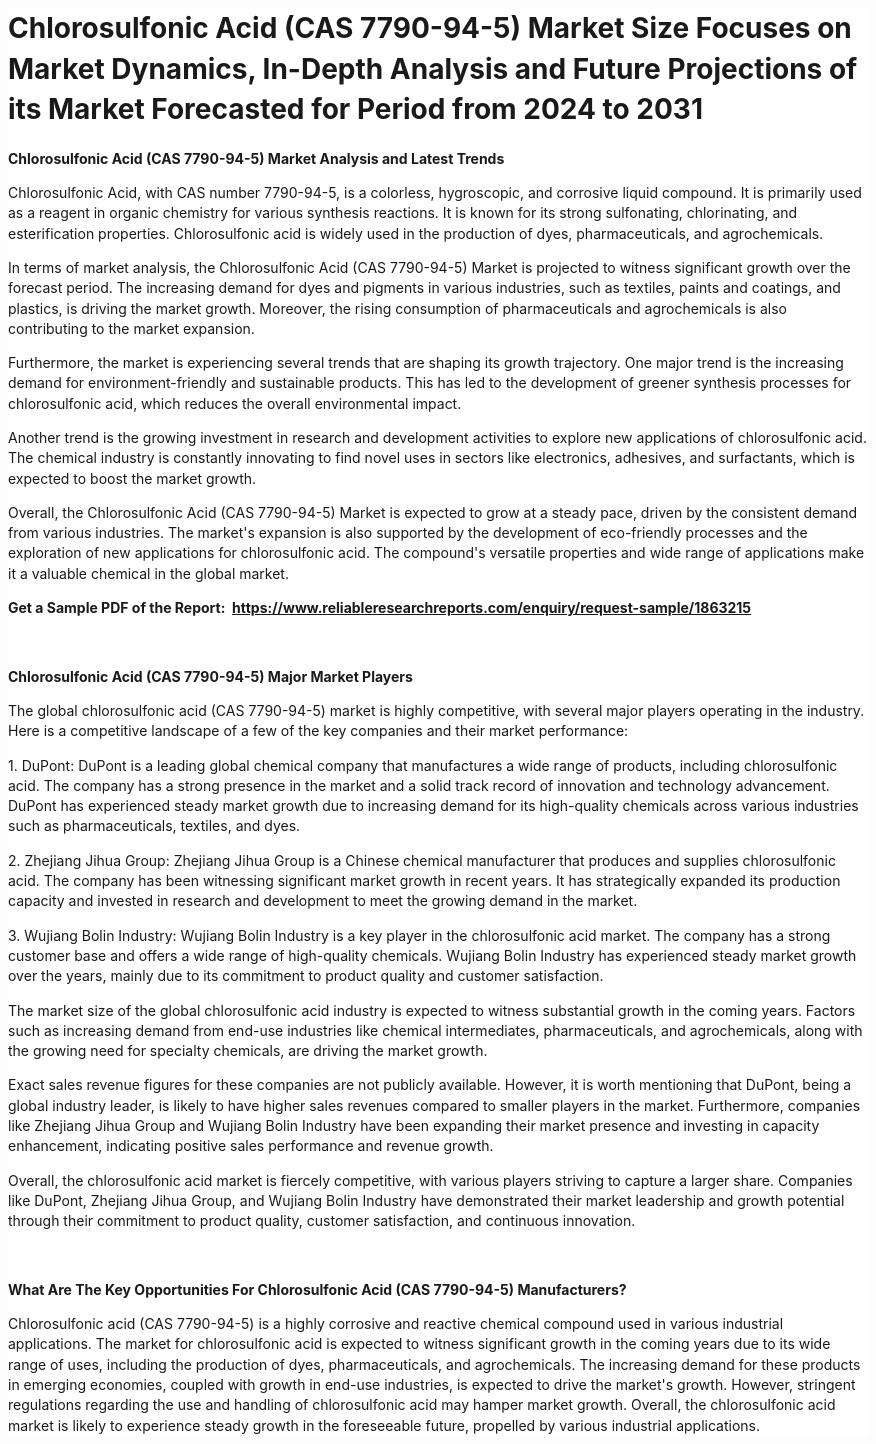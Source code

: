 <p><h1>Chlorosulfonic Acid (CAS 7790-94-5) Market Size Focuses on Market Dynamics, In-Depth Analysis and Future Projections of its Market Forecasted for Period from 2024 to 2031</h1></p><p><strong>Chlorosulfonic Acid (CAS 7790-94-5) Market Analysis and Latest Trends</strong></p>
<p><p>Chlorosulfonic Acid, with CAS number 7790-94-5, is a colorless, hygroscopic, and corrosive liquid compound. It is primarily used as a reagent in organic chemistry for various synthesis reactions. It is known for its strong sulfonating, chlorinating, and esterification properties. Chlorosulfonic acid is widely used in the production of dyes, pharmaceuticals, and agrochemicals.</p><p>In terms of market analysis, the Chlorosulfonic Acid (CAS 7790-94-5) Market is projected to witness significant growth over the forecast period. The increasing demand for dyes and pigments in various industries, such as textiles, paints and coatings, and plastics, is driving the market growth. Moreover, the rising consumption of pharmaceuticals and agrochemicals is also contributing to the market expansion.</p><p>Furthermore, the market is experiencing several trends that are shaping its growth trajectory. One major trend is the increasing demand for environment-friendly and sustainable products. This has led to the development of greener synthesis processes for chlorosulfonic acid, which reduces the overall environmental impact.</p><p>Another trend is the growing investment in research and development activities to explore new applications of chlorosulfonic acid. The chemical industry is constantly innovating to find novel uses in sectors like electronics, adhesives, and surfactants, which is expected to boost the market growth.</p><p>Overall, the Chlorosulfonic Acid (CAS 7790-94-5) Market is expected to grow at a steady pace, driven by the consistent demand from various industries. The market's expansion is also supported by the development of eco-friendly processes and the exploration of new applications for chlorosulfonic acid. The compound's versatile properties and wide range of applications make it a valuable chemical in the global market.</p></p>
<p><strong>Get a Sample PDF of the Report:&nbsp; <a href="https://www.reliableresearchreports.com/enquiry/request-sample/1863215">https://www.reliableresearchreports.com/enquiry/request-sample/1863215</a></strong></p>
<p>&nbsp;</p>
<p><strong>Chlorosulfonic Acid (CAS 7790-94-5) Major Market Players</strong></p>
<p><p>The global chlorosulfonic acid (CAS 7790-94-5) market is highly competitive, with several major players operating in the industry. Here is a competitive landscape of a few of the key companies and their market performance:</p><p>1. DuPont: DuPont is a leading global chemical company that manufactures a wide range of products, including chlorosulfonic acid. The company has a strong presence in the market and a solid track record of innovation and technology advancement. DuPont has experienced steady market growth due to increasing demand for its high-quality chemicals across various industries such as pharmaceuticals, textiles, and dyes.</p><p>2. Zhejiang Jihua Group: Zhejiang Jihua Group is a Chinese chemical manufacturer that produces and supplies chlorosulfonic acid. The company has been witnessing significant market growth in recent years. It has strategically expanded its production capacity and invested in research and development to meet the growing demand in the market.</p><p>3. Wujiang Bolin Industry: Wujiang Bolin Industry is a key player in the chlorosulfonic acid market. The company has a strong customer base and offers a wide range of high-quality chemicals. Wujiang Bolin Industry has experienced steady market growth over the years, mainly due to its commitment to product quality and customer satisfaction.</p><p>The market size of the global chlorosulfonic acid industry is expected to witness substantial growth in the coming years. Factors such as increasing demand from end-use industries like chemical intermediates, pharmaceuticals, and agrochemicals, along with the growing need for specialty chemicals, are driving the market growth. </p><p>Exact sales revenue figures for these companies are not publicly available. However, it is worth mentioning that DuPont, being a global industry leader, is likely to have higher sales revenues compared to smaller players in the market. Furthermore, companies like Zhejiang Jihua Group and Wujiang Bolin Industry have been expanding their market presence and investing in capacity enhancement, indicating positive sales performance and revenue growth.</p><p>Overall, the chlorosulfonic acid market is fiercely competitive, with various players striving to capture a larger share. Companies like DuPont, Zhejiang Jihua Group, and Wujiang Bolin Industry have demonstrated their market leadership and growth potential through their commitment to product quality, customer satisfaction, and continuous innovation.</p></p>
<p>&nbsp;</p>
<p><strong>What Are The Key Opportunities For Chlorosulfonic Acid (CAS 7790-94-5) Manufacturers?</strong></p>
<p><p>Chlorosulfonic acid (CAS 7790-94-5) is a highly corrosive and reactive chemical compound used in various industrial applications. The market for chlorosulfonic acid is expected to witness significant growth in the coming years due to its wide range of uses, including the production of dyes, pharmaceuticals, and agrochemicals. The increasing demand for these products in emerging economies, coupled with growth in end-use industries, is expected to drive the market's growth. However, stringent regulations regarding the use and handling of chlorosulfonic acid may hamper market growth. Overall, the chlorosulfonic acid market is likely to experience steady growth in the foreseeable future, propelled by various industrial applications.</p></p>
